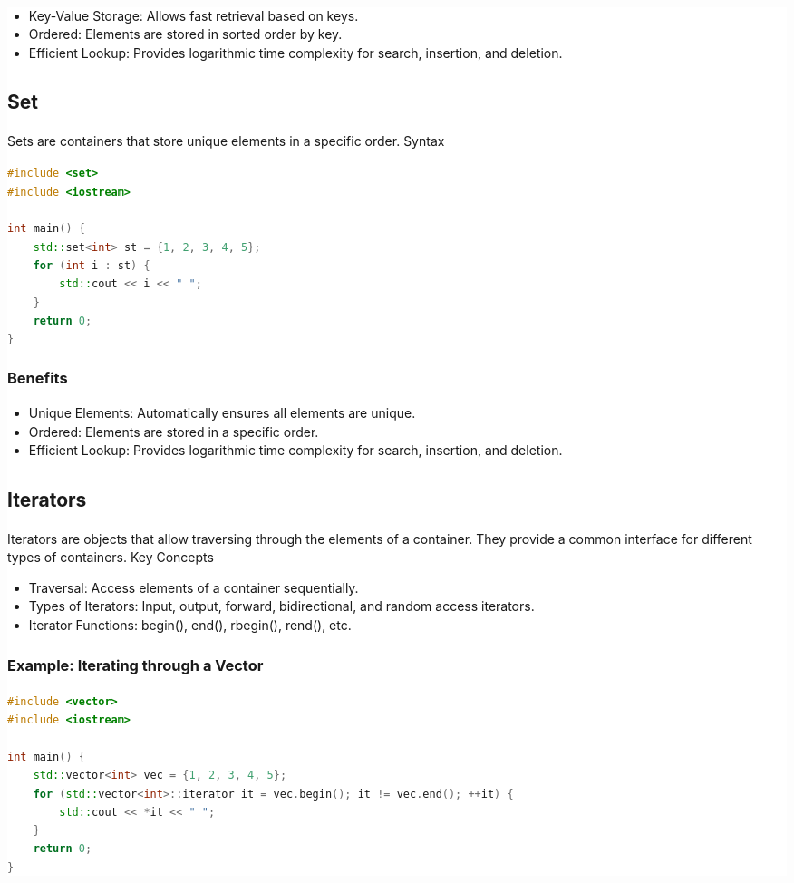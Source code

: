    - Key-Value Storage: Allows fast retrieval based on keys.
   - Ordered: Elements are stored in sorted order by key.
   - Efficient Lookup: Provides logarithmic time complexity for search, insertion, and deletion.

## Set

Sets are containers that store unique elements in a specific order.
Syntax

```cpp
#include <set>
#include <iostream>

int main() {
    std::set<int> st = {1, 2, 3, 4, 5};
    for (int i : st) {
        std::cout << i << " ";
    }
    return 0;
}
```

### Benefits

  - Unique Elements: Automatically ensures all elements are unique.
  - Ordered: Elements are stored in a specific order.
  - Efficient Lookup: Provides logarithmic time complexity for search, insertion, and deletion.

## Iterators

Iterators are objects that allow traversing through the elements of a container. They provide a common interface for different types of containers.
Key Concepts

  - Traversal: Access elements of a container sequentially.
  - Types of Iterators: Input, output, forward, bidirectional, and random access iterators.
  - Iterator Functions: begin(), end(), rbegin(), rend(), etc.

### Example: Iterating through a Vector

```cpp
#include <vector>
#include <iostream>

int main() {
    std::vector<int> vec = {1, 2, 3, 4, 5};
    for (std::vector<int>::iterator it = vec.begin(); it != vec.end(); ++it) {
        std::cout << *it << " ";
    }
    return 0;
}
```
